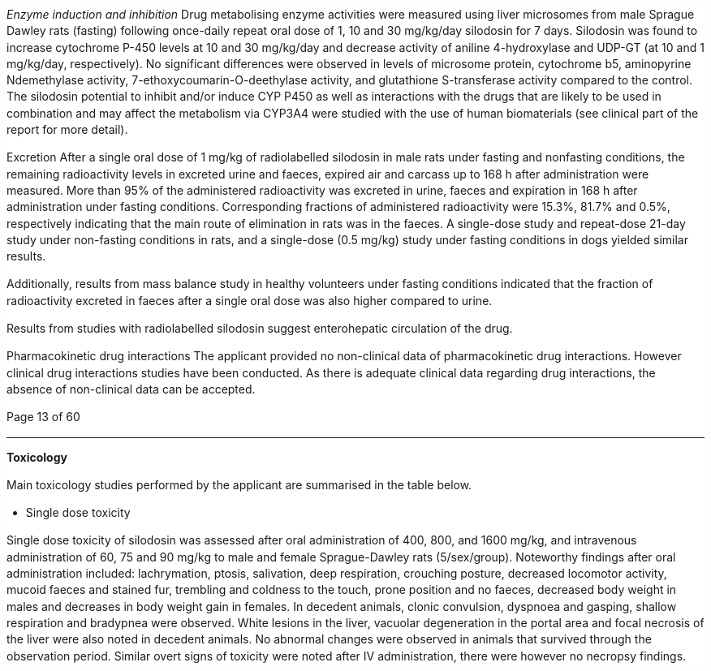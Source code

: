 *Enzyme induction and inhibition*
Drug metabolising enzyme activities were measured using liver microsomes from male Sprague
Dawley rats (fasting) following once-daily repeat oral dose of 1, 10 and 30 mg/kg/day silodosin for 7
days. Silodosin was found to increase cytochrome P-450 levels at 10 and 30 mg/kg/day and decrease
activity of aniline 4-hydroxylase and UDP-GT (at 10 and 1 mg/kg/day, respectively). No significant
differences were observed in levels of microsome protein, cytochrome b5, aminopyrine Ndemethylase activity, 7-ethoxycoumarin-O-deethylase activity, and glutathione S-transferase activity
compared to the control. The silodosin potential to inhibit and/or induce CYP P450 as well as
interactions with the drugs that are likely to be used in combination and may affect the metabolism via
CYP3A4 were studied with the use of human biomaterials (see clinical part of the report for more
detail).

Excretion
After a single oral dose of 1 mg/kg of radiolabelled silodosin in male rats under fasting and nonfasting conditions, the remaining radioactivity levels in excreted urine and faeces, expired air and
carcass up to 168 h after administration were measured. More than 95% of the administered
radioactivity was excreted in urine, faeces and expiration in 168 h after administration under fasting
conditions. Corresponding fractions of administered radioactivity were 15.3%, 81.7% and 0.5%,
respectively indicating that the main route of elimination in rats was in the faeces. A single-dose study
and repeat-dose 21-day study under non-fasting conditions in rats, and a single-dose (0.5 mg/kg) study
under fasting conditions in dogs yielded similar results.

Additionally, results from mass balance study in healthy volunteers under fasting conditions indicated
that the fraction of radioactivity excreted in faeces after a single oral dose was also higher compared to
urine.

Results from studies with radiolabelled silodosin suggest enterohepatic circulation of the drug.

Pharmacokinetic drug interactions
The applicant provided no non-clinical data of pharmacokinetic drug interactions. However clinical
drug interactions studies have been conducted. As there is adequate clinical data regarding drug
interactions, the absence of non-clinical data can be accepted.

Page 13 of 60


-----

**Toxicology**

Main toxicology studies performed by the applicant are summarised in the table below.

- Single dose toxicity

Single dose toxicity of silodosin was assessed after oral administration of 400, 800, and 1600 mg/kg,
and intravenous administration of 60, 75 and 90 mg/kg to male and female Sprague-Dawley rats
(5/sex/group). Noteworthy findings after oral administration included: lachrymation, ptosis, salivation,
deep respiration, crouching posture, decreased locomotor activity, mucoid faeces and stained fur,
trembling and coldness to the touch, prone position and no faeces, decreased body weight in males and
decreases in body weight gain in females. In decedent animals, clonic convulsion, dyspnoea and
gasping, shallow respiration and bradypnea were observed. White lesions in the liver, vacuolar
degeneration in the portal area and focal necrosis of the liver were also noted in decedent animals. No
abnormal changes were observed in animals that survived through the observation period. Similar
overt signs of toxicity were noted after IV administration, there were however no necropsy findings.
